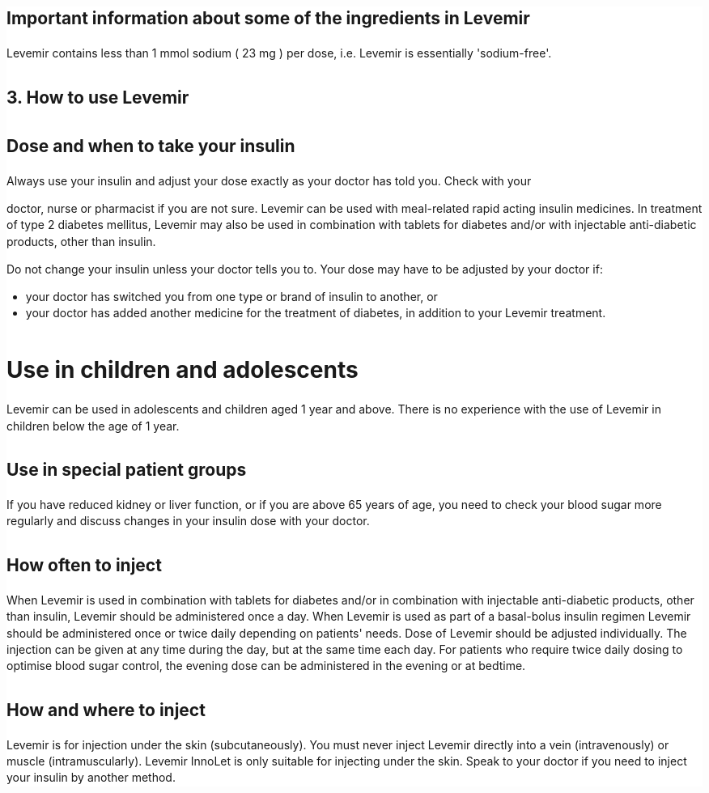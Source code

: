 ## Important information about some of the ingredients in Levemir

Levemir contains less than 1 mmol sodium ( 23 mg ) per dose, i.e. Levemir is essentially 'sodium-free'.

## 3. How to use Levemir

## Dose and when to take your insulin

Always use your insulin and adjust your dose exactly as your doctor has told you. Check with your

doctor, nurse or pharmacist if you are not sure.
Levemir can be used with meal-related rapid acting insulin medicines.
In treatment of type 2 diabetes mellitus, Levemir may also be used in combination with tablets for diabetes and/or with injectable anti-diabetic products, other than insulin.

Do not change your insulin unless your doctor tells you to.
Your dose may have to be adjusted by your doctor if:

- your doctor has switched you from one type or brand of insulin to another, or
- your doctor has added another medicine for the treatment of diabetes, in addition to your Levemir treatment.

# Use in children and adolescents

Levemir can be used in adolescents and children aged 1 year and above.
There is no experience with the use of Levemir in children below the age of 1 year.

## Use in special patient groups

If you have reduced kidney or liver function, or if you are above 65 years of age, you need to check your blood sugar more regularly and discuss changes in your insulin dose with your doctor.

## How often to inject

When Levemir is used in combination with tablets for diabetes and/or in combination with injectable anti-diabetic products, other than insulin, Levemir should be administered once a day. When Levemir is used as part of a basal-bolus insulin regimen Levemir should be administered once or twice daily depending on patients' needs. Dose of Levemir should be adjusted individually. The injection can be given at any time during the day, but at the same time each day. For patients who require twice daily dosing to optimise blood sugar control, the evening dose can be administered in the evening or at bedtime.

## How and where to inject

Levemir is for injection under the skin (subcutaneously). You must never inject Levemir directly into a vein (intravenously) or muscle (intramuscularly). Levemir InnoLet is only suitable for injecting under the skin. Speak to your doctor if you need to inject your insulin by another method.
